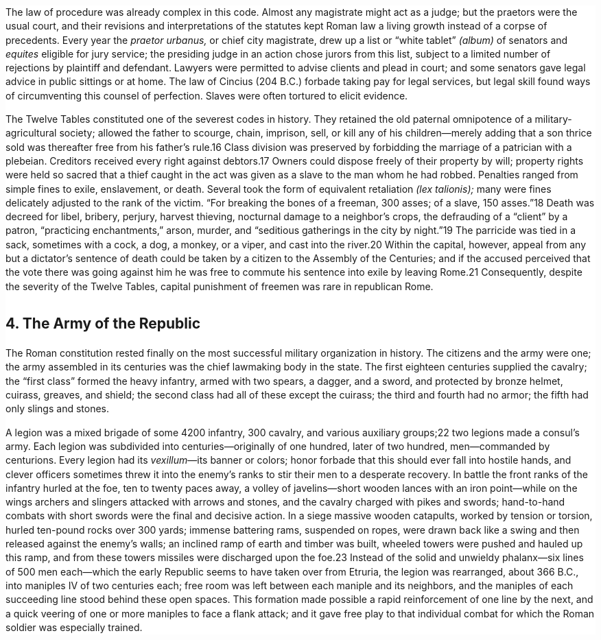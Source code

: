 The law of procedure was already complex in this code. Almost any magistrate might act as a judge; but the praetors were the usual court, and their revisions and interpretations of the statutes kept Roman law a living growth instead of a corpse of precedents. Every year the *praetor urbanus,* or chief city magistrate, drew up a list or “white tablet” *\(album\)* of senators and *equites* eligible for jury service; the presiding judge in an action chose jurors from this list, subject to a limited number of rejections by plaintiff and defendant. Lawyers were permitted to advise clients and plead in court; and some senators gave legal advice in public sittings or at home. The law of Cincius \(204 B.C.\) forbade taking pay for legal services, but legal skill found ways of circumventing this counsel of perfection. Slaves were often tortured to elicit evidence.

The Twelve Tables constituted one of the severest codes in history. They retained the old paternal omnipotence of a military-agricultural society; allowed the father to scourge, chain, imprison, sell, or kill any of his children—merely adding that a son thrice sold was thereafter free from his father’s rule.16 Class division was preserved by forbidding the marriage of a patrician with a plebeian. Creditors received every right against debtors.17 Owners could dispose freely of their property by will; property rights were held so sacred that a thief caught in the act was given as a slave to the man whom he had robbed. Penalties ranged from simple fines to exile, enslavement, or death. Several took the form of equivalent retaliation *\(lex talionis\);* many were fines delicately adjusted to the rank of the victim. “For breaking the bones of a freeman, 300 asses; of a slave, 150 asses.”18 Death was decreed for libel, bribery, perjury, harvest thieving, nocturnal damage to a neighbor’s crops, the defrauding of a “client” by a patron, “practicing enchantments,” arson, murder, and “seditious gatherings in the city by night.”19 The parricide was tied in a sack, sometimes with a cock, a dog, a monkey, or a viper, and cast into the river.20 Within the capital, however, appeal from any but a dictator’s sentence of death could be taken by a citizen to the Assembly of the Centuries; and if the accused perceived that the vote there was going against him he was free to commute his sentence into exile by leaving Rome.21 Consequently, despite the severity of the Twelve Tables, capital punishment of freemen was rare in republican Rome.

## 4. The Army of the Republic

The Roman constitution rested finally on the most successful military organization in history. The citizens and the army were one; the army assembled in its centuries was the chief lawmaking body in the state. The first eighteen centuries supplied the cavalry; the “first class” formed the heavy infantry, armed with two spears, a dagger, and a sword, and protected by bronze helmet, cuirass, greaves, and shield; the second class had all of these except the cuirass; the third and fourth had no armor; the fifth had only slings and stones.

A legion was a mixed brigade of some 4200 infantry, 300 cavalry, and various auxiliary groups;22 two legions made a consul’s army. Each legion was subdivided into centuries—originally of one hundred, later of two hundred, men—commanded by centurions. Every legion had its *vexillum*—its banner or colors; honor forbade that this should ever fall into hostile hands, and clever officers sometimes threw it into the enemy’s ranks to stir their men to a desperate recovery. In battle the front ranks of the infantry hurled at the foe, ten to twenty paces away, a volley of javelins—short wooden lances with an iron point—while on the wings archers and slingers attacked with arrows and stones, and the cavalry charged with pikes and swords; hand-to-hand combats with short swords were the final and decisive action. In a siege massive wooden catapults, worked by tension or torsion, hurled ten-pound rocks over 300 yards; immense battering rams, suspended on ropes, were drawn back like a swing and then released against the enemy’s walls; an inclined ramp of earth and timber was built, wheeled towers were pushed and hauled up this ramp, and from these towers missiles were discharged upon the foe.23 Instead of the solid and unwieldy phalanx—six lines of 500 men each—which the early Republic seems to have taken over from Etruria, the legion was rearranged, about 366 B.C., into maniples IV of two centuries each; free room was left between each maniple and its neighbors, and the maniples of each succeeding line stood behind these open spaces. This formation made possible a rapid reinforcement of one line by the next, and a quick veering of one or more maniples to face a flank attack; and it gave free play to that individual combat for which the Roman soldier was especially trained.

